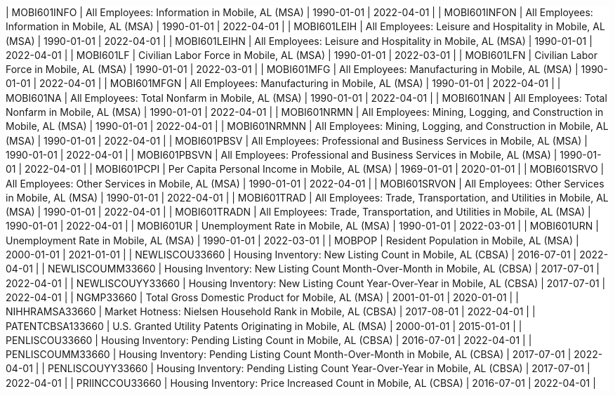 | MOBI601INFO               | All Employees: Information in Mobile, AL (MSA)                                                              | 1990-01-01          | 2022-04-01        |
| MOBI601INFON              | All Employees: Information in Mobile, AL (MSA)                                                              | 1990-01-01          | 2022-04-01        |
| MOBI601LEIH               | All Employees: Leisure and Hospitality in Mobile, AL (MSA)                                                  | 1990-01-01          | 2022-04-01        |
| MOBI601LEIHN              | All Employees: Leisure and Hospitality in Mobile, AL (MSA)                                                  | 1990-01-01          | 2022-04-01        |
| MOBI601LF                 | Civilian Labor Force in Mobile, AL (MSA)                                                                    | 1990-01-01          | 2022-03-01        |
| MOBI601LFN                | Civilian Labor Force in Mobile, AL (MSA)                                                                    | 1990-01-01          | 2022-03-01        |
| MOBI601MFG                | All Employees: Manufacturing in Mobile, AL (MSA)                                                            | 1990-01-01          | 2022-04-01        |
| MOBI601MFGN               | All Employees: Manufacturing in Mobile, AL (MSA)                                                            | 1990-01-01          | 2022-04-01        |
| MOBI601NA                 | All Employees: Total Nonfarm in Mobile, AL (MSA)                                                            | 1990-01-01          | 2022-04-01        |
| MOBI601NAN                | All Employees: Total Nonfarm in Mobile, AL (MSA)                                                            | 1990-01-01          | 2022-04-01        |
| MOBI601NRMN               | All Employees: Mining, Logging, and Construction in Mobile, AL (MSA)                                        | 1990-01-01          | 2022-04-01        |
| MOBI601NRMNN              | All Employees: Mining, Logging, and Construction in Mobile, AL (MSA)                                        | 1990-01-01          | 2022-04-01        |
| MOBI601PBSV               | All Employees: Professional and Business Services in Mobile, AL (MSA)                                       | 1990-01-01          | 2022-04-01        |
| MOBI601PBSVN              | All Employees: Professional and Business Services in Mobile, AL (MSA)                                       | 1990-01-01          | 2022-04-01        |
| MOBI601PCPI               | Per Capita Personal Income in Mobile, AL (MSA)                                                              | 1969-01-01          | 2020-01-01        |
| MOBI601SRVO               | All Employees: Other Services in Mobile, AL (MSA)                                                           | 1990-01-01          | 2022-04-01        |
| MOBI601SRVON              | All Employees: Other Services in Mobile, AL (MSA)                                                           | 1990-01-01          | 2022-04-01        |
| MOBI601TRAD               | All Employees: Trade, Transportation, and Utilities in Mobile, AL (MSA)                                     | 1990-01-01          | 2022-04-01        |
| MOBI601TRADN              | All Employees: Trade, Transportation, and Utilities in Mobile, AL (MSA)                                     | 1990-01-01          | 2022-04-01        |
| MOBI601UR                 | Unemployment Rate in Mobile, AL (MSA)                                                                       | 1990-01-01          | 2022-03-01        |
| MOBI601URN                | Unemployment Rate in Mobile, AL (MSA)                                                                       | 1990-01-01          | 2022-03-01        |
| MOBPOP                    | Resident Population in Mobile, AL (MSA)                                                                     | 2000-01-01          | 2021-01-01        |
| NEWLISCOU33660            | Housing Inventory: New Listing Count in Mobile, AL (CBSA)                                                   | 2016-07-01          | 2022-04-01        |
| NEWLISCOUMM33660          | Housing Inventory: New Listing Count Month-Over-Month in Mobile, AL (CBSA)                                  | 2017-07-01          | 2022-04-01        |
| NEWLISCOUYY33660          | Housing Inventory: New Listing Count Year-Over-Year in Mobile, AL (CBSA)                                    | 2017-07-01          | 2022-04-01        |
| NGMP33660                 | Total Gross Domestic Product for Mobile, AL (MSA)                                                           | 2001-01-01          | 2020-01-01        |
| NIHHRAMSA33660            | Market Hotness: Nielsen Household Rank in Mobile, AL (CBSA)                                                 | 2017-08-01          | 2022-04-01        |
| PATENTCBSA133660          | U.S. Granted Utility Patents Originating in Mobile, AL (MSA)                                                | 2000-01-01          | 2015-01-01        |
| PENLISCOU33660            | Housing Inventory: Pending Listing Count in Mobile, AL (CBSA)                                               | 2016-07-01          | 2022-04-01        |
| PENLISCOUMM33660          | Housing Inventory: Pending Listing Count Month-Over-Month in Mobile, AL (CBSA)                              | 2017-07-01          | 2022-04-01        |
| PENLISCOUYY33660          | Housing Inventory: Pending Listing Count Year-Over-Year in Mobile, AL (CBSA)                                | 2017-07-01          | 2022-04-01        |
| PRIINCCOU33660            | Housing Inventory: Price Increased Count in Mobile, AL (CBSA)                                               | 2016-07-01          | 2022-04-01        |